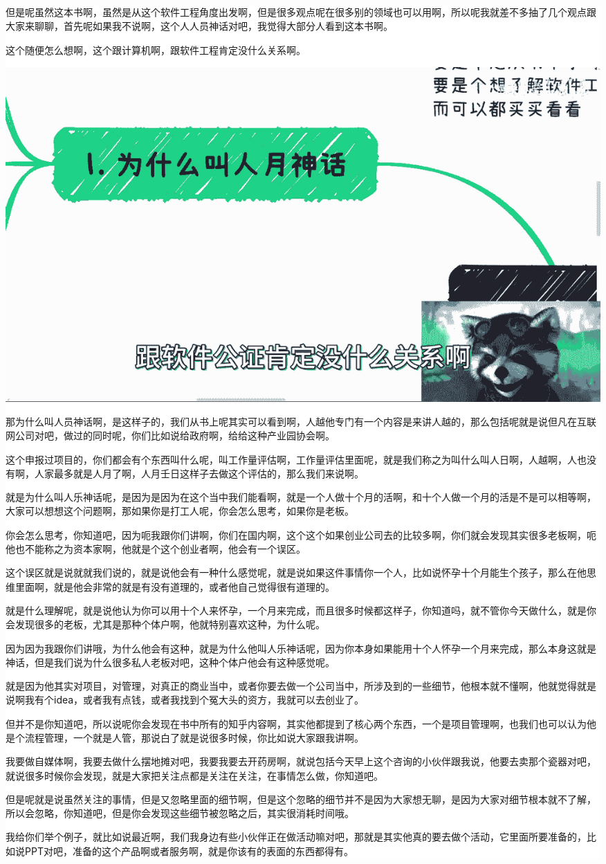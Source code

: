 但是呢虽然这本书啊，虽然是从这个软件工程角度出发啊，但是很多观点呢在很多别的领域也可以用啊，所以呢我就差不多抽了几个观点跟大家来聊聊，首先呢如果我不说啊，这个人人员神话对吧，我觉得大部分人看到这本书啊。

这个随便怎么想啊，这个跟计算机啊，跟软件工程肯定没什么关系啊。

![](img/87d23ae78cd50444154bc7c1bc9bc865_5.png)

那为什么叫人员神话啊，是这样子的，我们从书上呢其实可以看到啊，人越他专门有一个内容是来讲人越的，那么包括呢就是说但凡在互联网公司对吧，做过的同时呢，你们比如说给政府啊，给给这种产业园协会啊。

这个申报过项目的，你们都会有个东西叫什么呢，叫工作量评估啊，工作量评估里面呢，就是我们称之为叫什么叫人日啊，人越啊，人也没有啊，人家最多就是人月了啊，人月壬日这样子去做这个评估的，那么我们来说啊。

就是为什么叫人乐神话呢，是因为是因为在这个当中我们能看啊，就是一个人做十个月的活啊，和十个人做一个月的活是不是可以相等啊，大家可以想想这个问题啊，那如果你是打工人呢，你会怎么思考，如果你是老板。

你会怎么思考，你知道吧，因为呃我跟你们讲啊，你们在国内啊，这个这个如果创业公司去的比较多啊，你们就会发现其实很多老板啊，呃他也不能称之为资本家啊，他就是个这个创业者啊，他会有一个误区。

这个误区就是说就就我们说的，就是说他会有一种什么感觉呢，就是说如果这件事情你一个人，比如说怀孕十个月能生个孩子，那么在他思维里面啊，就是他会非常的就是有没有道理的，或者他自己觉得很有道理的。

就是什么理解呢，就是说他认为你可以用十个人来怀孕，一个月来完成，而且很多时候都这样子，你知道吗，就不管你今天做什么，就是你会发现很多的老板，尤其是那种个体户啊，他就特别喜欢这种，为什么呢。

因为因为我跟你们讲哦，为什么他会有这种，就是为什么他叫人乐神话呢，因为你本身如果能用十个人怀孕一个月来完成，那么本身这就是神话，但是我们说为什么很多私人老板对吧，这种个体户他会有这种感觉呢。

就是因为他其实对项目，对管理，对真正的商业当中，或者你要去做一个公司当中，所涉及到的一些细节，他根本就不懂啊，他就觉得就是说啊我有个idea，或者我有点钱，或者我找到个冤大头的资方，我就可以去创业了。

但并不是你知道吧，所以说呢你会发现在书中所有的知乎内容啊，其实他都提到了核心两个东西，一个是项目管理啊，也我们也可以认为他是个流程管理，一个就是人管，那说白了就是说很多时候，你比如说大家跟我讲啊。

我要做自媒体啊，我要去做什么摆地摊对吧，我要我要去开药房啊，就说包括今天早上这个咨询的小伙伴跟我说，他要去卖那个瓷器对吧，就说很多时候你会发现，就是大家把关注点都是关注在关注，在事情怎么做，你知道吧。

但是呢就是说虽然关注的事情，但是又忽略里面的细节啊，但是这个忽略的细节并不是因为大家想无聊，是因为大家对细节根本就不了解，所以会忽略，你知道吧，但是你会发现这些细节被忽略之后，其实很消耗时间哦。

我给你们举个例子，就比如说最近啊，我们我身边有些小伙伴正在做活动嘛对吧，那就是其实他真的要去做个活动，它里面所要准备的，比如说PPT对吧，准备的这个产品啊或者服务啊，就是你该有的表面的东西都得有。
